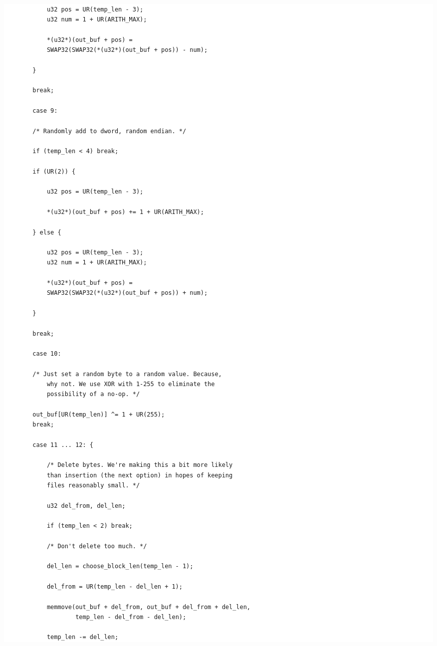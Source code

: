 				u32 pos = UR(temp_len - 3);
				u32 num = 1 + UR(ARITH_MAX);

				*(u32*)(out_buf + pos) =
				SWAP32(SWAP32(*(u32*)(out_buf + pos)) - num);

			}

			break;

			case 9:

			/* Randomly add to dword, random endian. */

			if (temp_len < 4) break;

			if (UR(2)) {

				u32 pos = UR(temp_len - 3);

				*(u32*)(out_buf + pos) += 1 + UR(ARITH_MAX);

			} else {

				u32 pos = UR(temp_len - 3);
				u32 num = 1 + UR(ARITH_MAX);

				*(u32*)(out_buf + pos) =
				SWAP32(SWAP32(*(u32*)(out_buf + pos)) + num);

			}

			break;

			case 10:

			/* Just set a random byte to a random value. Because,
				why not. We use XOR with 1-255 to eliminate the
				possibility of a no-op. */

			out_buf[UR(temp_len)] ^= 1 + UR(255);
			break;

			case 11 ... 12: {

				/* Delete bytes. We're making this a bit more likely
				than insertion (the next option) in hopes of keeping
				files reasonably small. */

				u32 del_from, del_len;

				if (temp_len < 2) break;

				/* Don't delete too much. */

				del_len = choose_block_len(temp_len - 1);

				del_from = UR(temp_len - del_len + 1);

				memmove(out_buf + del_from, out_buf + del_from + del_len,
						temp_len - del_from - del_len);

				temp_len -= del_len;
